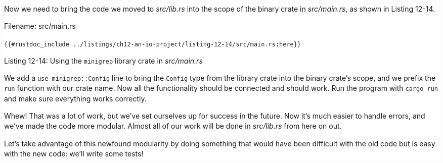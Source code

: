 Now we need to bring the code we moved to *src/lib.rs* into the scope of the
binary crate in *src/main.rs*, as shown in Listing 12-14.

<span class="filename">Filename: src/main.rs</span>

```rust,ignore
{{#rustdoc_include ../listings/ch12-an-io-project/listing-12-14/src/main.rs:here}}
```

<span class="caption">Listing 12-14: Using the `minigrep` library crate in
*src/main.rs*</span>

We add a `use minigrep::Config` line to bring the `Config` type from the
library crate into the binary crate’s scope, and we prefix the `run` function
with our crate name. Now all the functionality should be connected and should
work. Run the program with `cargo run` and make sure everything works
correctly.

Whew! That was a lot of work, but we’ve set ourselves up for success in the
future. Now it’s much easier to handle errors, and we’ve made the code more
modular. Almost all of our work will be done in *src/lib.rs* from here on out.

Let’s take advantage of this newfound modularity by doing something that would
have been difficult with the old code but is easy with the new code: we’ll
write some tests!

[ch13]: ch13-00-functional-features.html
[ch9-custom-types]: ch09-03-to-panic-or-not-to-panic.html#creating-custom-types-for-validation
[ch9-error-guidelines]: ch09-03-to-panic-or-not-to-panic.html#guidelines-for-error-handling
[ch9-result]: ch09-02-recoverable-errors-with-result.html
[ch17]: ch17-00-oop.html
[ch9-question-mark]: ch09-02-recoverable-errors-with-result.html#a-shortcut-for-propagating-errors-the--operator
